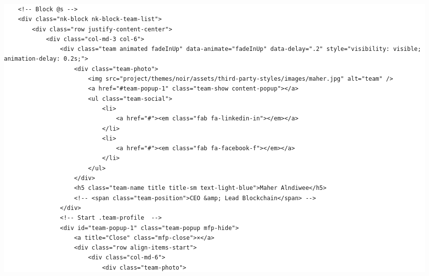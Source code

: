         <!-- Block @s -->
        <div class="nk-block nk-block-team-list">
            <div class="row justify-content-center">
                <div class="col-md-3 col-6">
                    <div class="team animated fadeInUp" data-animate="fadeInUp" data-delay=".2" style="visibility: visible; animation-delay: 0.2s;">
                        <div class="team-photo">
                            <img src="project/themes/noir/assets/third-party-styles/images/maher.jpg" alt="team" />
                            <a href="#team-popup-1" class="team-show content-popup"></a>
                            <ul class="team-social">
                                <li>
                                    <a href="#"><em class="fab fa-linkedin-in"></em></a>
                                </li>
                                <li>
                                    <a href="#"><em class="fab fa-facebook-f"></em></a>
                                </li>
                            </ul>
                        </div>
                        <h5 class="team-name title title-sm text-light-blue">Maher Alndiwee</h5>
                        <!-- <span class="team-position">CEO &amp; Lead Blockchain</span> -->
                    </div>
                    <!-- Start .team-profile  -->
                    <div id="team-popup-1" class="team-popup mfp-hide">
                        <a title="Close" class="mfp-close">×</a>
                        <div class="row align-items-start">
                            <div class="col-md-6">
                                <div class="team-photo">